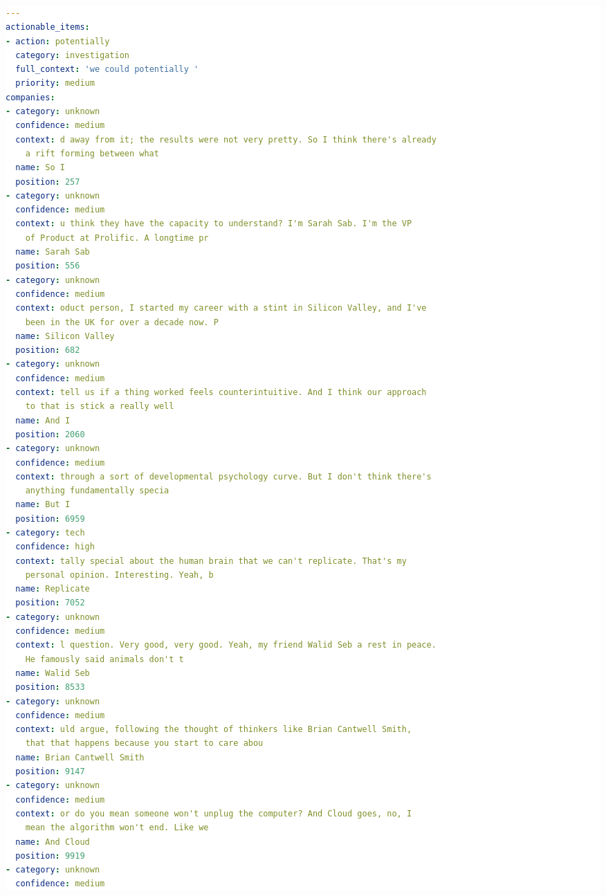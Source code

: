 ```yaml
---
actionable_items:
- action: potentially
  category: investigation
  full_context: 'we could potentially '
  priority: medium
companies:
- category: unknown
  confidence: medium
  context: d away from it; the results were not very pretty. So I think there's already
    a rift forming between what
  name: So I
  position: 257
- category: unknown
  confidence: medium
  context: u think they have the capacity to understand? I'm Sarah Sab. I'm the VP
    of Product at Prolific. A longtime pr
  name: Sarah Sab
  position: 556
- category: unknown
  confidence: medium
  context: oduct person, I started my career with a stint in Silicon Valley, and I've
    been in the UK for over a decade now. P
  name: Silicon Valley
  position: 682
- category: unknown
  confidence: medium
  context: tell us if a thing worked feels counterintuitive. And I think our approach
    to that is stick a really well
  name: And I
  position: 2060
- category: unknown
  confidence: medium
  context: through a sort of developmental psychology curve. But I don't think there's
    anything fundamentally specia
  name: But I
  position: 6959
- category: tech
  confidence: high
  context: tally special about the human brain that we can't replicate. That's my
    personal opinion. Interesting. Yeah, b
  name: Replicate
  position: 7052
- category: unknown
  confidence: medium
  context: l question. Very good, very good. Yeah, my friend Walid Seb a rest in peace.
    He famously said animals don't t
  name: Walid Seb
  position: 8533
- category: unknown
  confidence: medium
  context: uld argue, following the thought of thinkers like Brian Cantwell Smith,
    that that happens because you start to care abou
  name: Brian Cantwell Smith
  position: 9147
- category: unknown
  confidence: medium
  context: or do you mean someone won't unplug the computer? And Cloud goes, no, I
    mean the algorithm won't end. Like we
  name: And Cloud
  position: 9919
- category: unknown
  confidence: medium
```